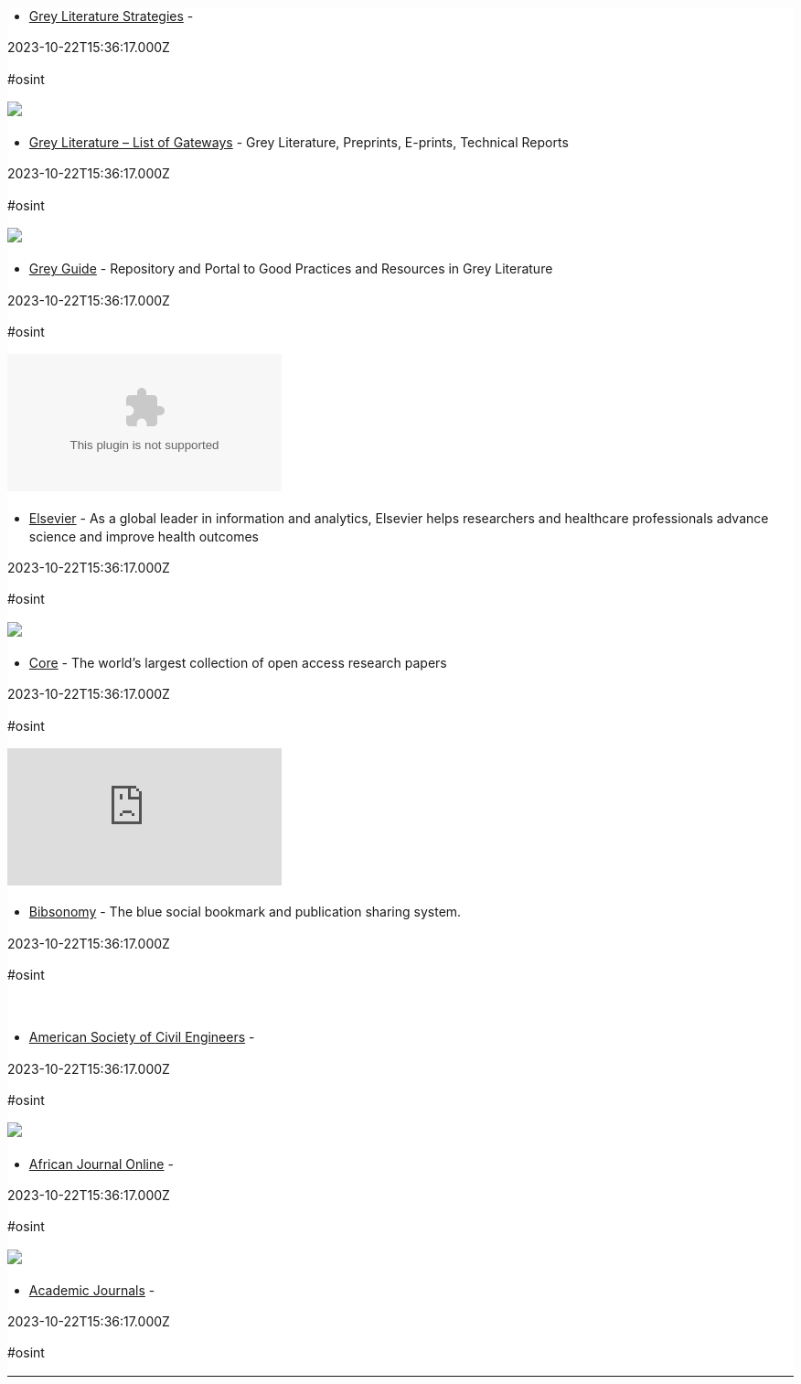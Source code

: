 - [Grey Literature Strategies](http://greylitstrategies.info) - 

2023-10-22T15:36:17.000Z

#osint

![](https://rdl.ink/render/http%3A%2F%2Fcsulb.libguides.com%2Fgraylit)

- [Grey Literature – List of Gateways](http://csulb.libguides.com/graylit) - Grey Literature, Preprints, E-prints, Technical Reports

2023-10-22T15:36:17.000Z

#osint

![](https://rdl.ink/render/http%3A%2F%2Fgreyguide.isti.cnr.it)

- [Grey Guide](http://greyguide.isti.cnr.it) - Repository and Portal to Good Practices and Resources in Grey Literature

2023-10-22T15:36:17.000Z

#osint

![](https://rdl.ink/render/https%3A%2F%2Fwww.elsevier.com)

- [Elsevier](https://www.elsevier.com) - As a global leader in information and analytics, Elsevier helps researchers and healthcare professionals advance science and improve health outcomes

2023-10-22T15:36:17.000Z

#osint

![](https://rdl.ink/render/https%3A%2F%2Fcore.ac.uk%2Fsearch)

- [Core](https://core.ac.uk/search) - The world’s largest collection of open access research papers

2023-10-22T15:36:17.000Z

#osint

![](https://rdl.ink/render/http%3A%2F%2Fwww.bibsonomy.org)

- [Bibsonomy](http://www.bibsonomy.org) - The blue social bookmark and publication sharing system.

2023-10-22T15:36:17.000Z

#osint

![]()

- [American Society of Civil Engineers](http://ascelibrary.org) - 

2023-10-22T15:36:17.000Z

#osint

![](https://rdl.ink/render/http%3A%2F%2Fwww.ajol.info)

- [African Journal Online](http://www.ajol.info) - 

2023-10-22T15:36:17.000Z

#osint

![](https://www.academicjournals.org/img/aj.png)

- [Academic Journals](http://www.academicjournals.org) - 

2023-10-22T15:36:17.000Z

#osint

---

